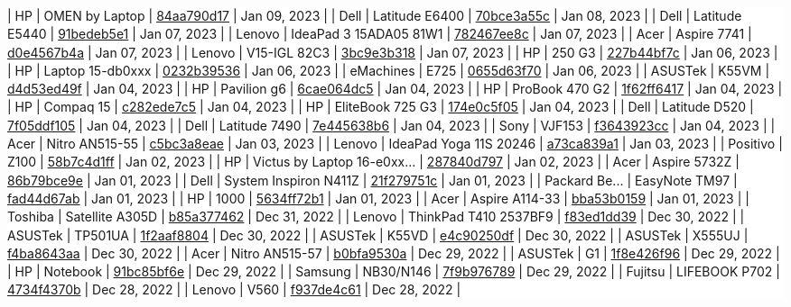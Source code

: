 | HP            | OMEN by Laptop              | [84aa790d17](https://linux-hardware.org/?probe=84aa790d17) | Jan 09, 2023 |
| Dell          | Latitude E6400              | [70bce3a55c](https://linux-hardware.org/?probe=70bce3a55c) | Jan 08, 2023 |
| Dell          | Latitude E5440              | [91bedeb5e1](https://linux-hardware.org/?probe=91bedeb5e1) | Jan 07, 2023 |
| Lenovo        | IdeaPad 3 15ADA05 81W1      | [782467ee8c](https://linux-hardware.org/?probe=782467ee8c) | Jan 07, 2023 |
| Acer          | Aspire 7741                 | [d0e4567b4a](https://linux-hardware.org/?probe=d0e4567b4a) | Jan 07, 2023 |
| Lenovo        | V15-IGL 82C3                | [3bc9e3b318](https://linux-hardware.org/?probe=3bc9e3b318) | Jan 07, 2023 |
| HP            | 250 G3                      | [227b44bf7c](https://linux-hardware.org/?probe=227b44bf7c) | Jan 06, 2023 |
| HP            | Laptop 15-db0xxx            | [0232b39536](https://linux-hardware.org/?probe=0232b39536) | Jan 06, 2023 |
| eMachines     | E725                        | [0655d63f70](https://linux-hardware.org/?probe=0655d63f70) | Jan 06, 2023 |
| ASUSTek       | K55VM                       | [d4d53ed49f](https://linux-hardware.org/?probe=d4d53ed49f) | Jan 04, 2023 |
| HP            | Pavilion g6                 | [6cae064dc5](https://linux-hardware.org/?probe=6cae064dc5) | Jan 04, 2023 |
| HP            | ProBook 470 G2              | [1f62ff6417](https://linux-hardware.org/?probe=1f62ff6417) | Jan 04, 2023 |
| HP            | Compaq 15                   | [c282ede7c5](https://linux-hardware.org/?probe=c282ede7c5) | Jan 04, 2023 |
| HP            | EliteBook 725 G3            | [174e0c5f05](https://linux-hardware.org/?probe=174e0c5f05) | Jan 04, 2023 |
| Dell          | Latitude D520               | [7f05ddf105](https://linux-hardware.org/?probe=7f05ddf105) | Jan 04, 2023 |
| Dell          | Latitude 7490               | [7e445638b6](https://linux-hardware.org/?probe=7e445638b6) | Jan 04, 2023 |
| Sony          | VJF153                      | [f3643923cc](https://linux-hardware.org/?probe=f3643923cc) | Jan 04, 2023 |
| Acer          | Nitro AN515-55              | [c5bc3a8eae](https://linux-hardware.org/?probe=c5bc3a8eae) | Jan 03, 2023 |
| Lenovo        | IdeaPad Yoga 11S 20246      | [a73ca839a1](https://linux-hardware.org/?probe=a73ca839a1) | Jan 03, 2023 |
| Positivo      | Z100                        | [58b7c4d1ff](https://linux-hardware.org/?probe=58b7c4d1ff) | Jan 02, 2023 |
| HP            | Victus by Laptop 16-e0xx... | [287840d797](https://linux-hardware.org/?probe=287840d797) | Jan 02, 2023 |
| Acer          | Aspire 5732Z                | [86b79bce9e](https://linux-hardware.org/?probe=86b79bce9e) | Jan 01, 2023 |
| Dell          | System Inspiron N411Z       | [21f279751c](https://linux-hardware.org/?probe=21f279751c) | Jan 01, 2023 |
| Packard Be... | EasyNote TM97               | [fad44d67ab](https://linux-hardware.org/?probe=fad44d67ab) | Jan 01, 2023 |
| HP            | 1000                        | [5634ff72b1](https://linux-hardware.org/?probe=5634ff72b1) | Jan 01, 2023 |
| Acer          | Aspire A114-33              | [bba53b0159](https://linux-hardware.org/?probe=bba53b0159) | Jan 01, 2023 |
| Toshiba       | Satellite A305D             | [b85a377462](https://linux-hardware.org/?probe=b85a377462) | Dec 31, 2022 |
| Lenovo        | ThinkPad T410 2537BF9       | [f83ed1dd39](https://linux-hardware.org/?probe=f83ed1dd39) | Dec 30, 2022 |
| ASUSTek       | TP501UA                     | [1f2aaf8804](https://linux-hardware.org/?probe=1f2aaf8804) | Dec 30, 2022 |
| ASUSTek       | K55VD                       | [e4c90250df](https://linux-hardware.org/?probe=e4c90250df) | Dec 30, 2022 |
| ASUSTek       | X555UJ                      | [f4ba8643aa](https://linux-hardware.org/?probe=f4ba8643aa) | Dec 30, 2022 |
| Acer          | Nitro AN515-57              | [b0bfa9530a](https://linux-hardware.org/?probe=b0bfa9530a) | Dec 29, 2022 |
| ASUSTek       | G1                          | [1f8e426f96](https://linux-hardware.org/?probe=1f8e426f96) | Dec 29, 2022 |
| HP            | Notebook                    | [91bc85bf6e](https://linux-hardware.org/?probe=91bc85bf6e) | Dec 29, 2022 |
| Samsung       | NB30/N146                   | [7f9b976789](https://linux-hardware.org/?probe=7f9b976789) | Dec 29, 2022 |
| Fujitsu       | LIFEBOOK P702               | [4734f4370b](https://linux-hardware.org/?probe=4734f4370b) | Dec 28, 2022 |
| Lenovo        | V560                        | [f937de4c61](https://linux-hardware.org/?probe=f937de4c61) | Dec 28, 2022 |